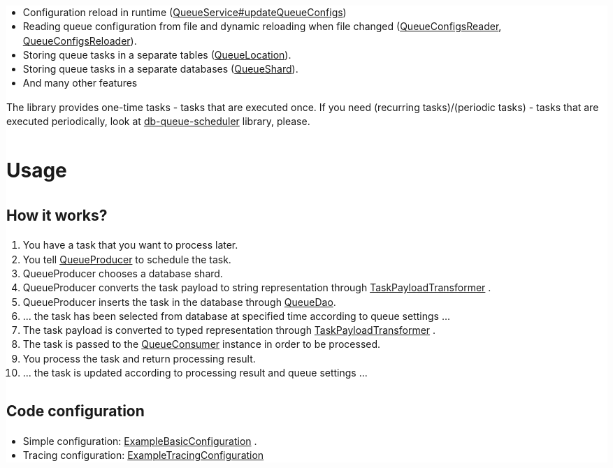 * Configuration reload in
  runtime ([QueueService#updateQueueConfigs](db-queue-core/src/main/java/ru/yoomoney/tech/dbqueue/config/QueueService.java))
* Reading queue configuration from file and dynamic reloading when file changed
  ([QueueConfigsReader](src/main/java/ru/yoomoney/tech/dbqueue/settings/QueueConfigsReader.java),
  [QueueConfigsReloader](db-queue-core/src/main/java/ru/yoomoney/tech/dbqueue/settings/QueueConfigsReloader.java)).
* Storing queue tasks in a separate
  tables ([QueueLocation](db-queue-core/src/main/java/ru/yoomoney/tech/dbqueue/settings/QueueLocation.java)).
* Storing queue tasks in a separate
  databases ([QueueShard](db-queue-core/src/main/java/ru/yoomoney/tech/dbqueue/config/QueueShard.java)).
* And many other features

The library provides one-time tasks - tasks that are executed once.
If you need (recurring tasks)/(periodic tasks) - tasks that are executed periodically, look at 
[db-queue-scheduler](https://github.com/yoomoney/db-queue-scheduler) library, please.

# Usage

## How it works?

1. You have a task that you want to process later.
2. You tell [QueueProducer](db-queue-core/src/main/java/ru/yoomoney/tech/dbqueue/api/QueueProducer.java) to schedule the
   task.
3. QueueProducer chooses a database shard.
4. QueueProducer converts the task payload to string representation
   through [TaskPayloadTransformer](db-queue-core/src/main/java/ru/yoomoney/tech/dbqueue/api/TaskPayloadTransformer.java)
   .
5. QueueProducer inserts the task in the database
   through [QueueDao](db-queue-core/src/main/java/ru/yoomoney/tech/dbqueue/dao/QueueDao.java).
6. ... the task has been selected from database at specified time according to queue settings ...
7. The task payload is converted to typed representation
   through [TaskPayloadTransformer](db-queue-core/src/main/java/ru/yoomoney/tech/dbqueue/api/TaskPayloadTransformer.java)
   .
8. The task is passed to
   the [QueueConsumer](db-queue-core/src/main/java/ru/yoomoney/tech/dbqueue/api/QueueConsumer.java) instance in order to
   be processed.
9. You process the task and return processing result.
10. ... the task is updated according to processing result and queue settings ...

## Code configuration

* Simple
  configuration: [ExampleBasicConfiguration](db-queue-test/src/test/java/ru/yoomoney/tech/dbqueue/test/ExampleBasicConfiguration.java)
  .
* Tracing
  configuration: [ExampleTracingConfiguration](db-queue-test/src/test/java/ru/yoomoney/tech/dbqueue/test/ExampleTracingConfiguration.java)
